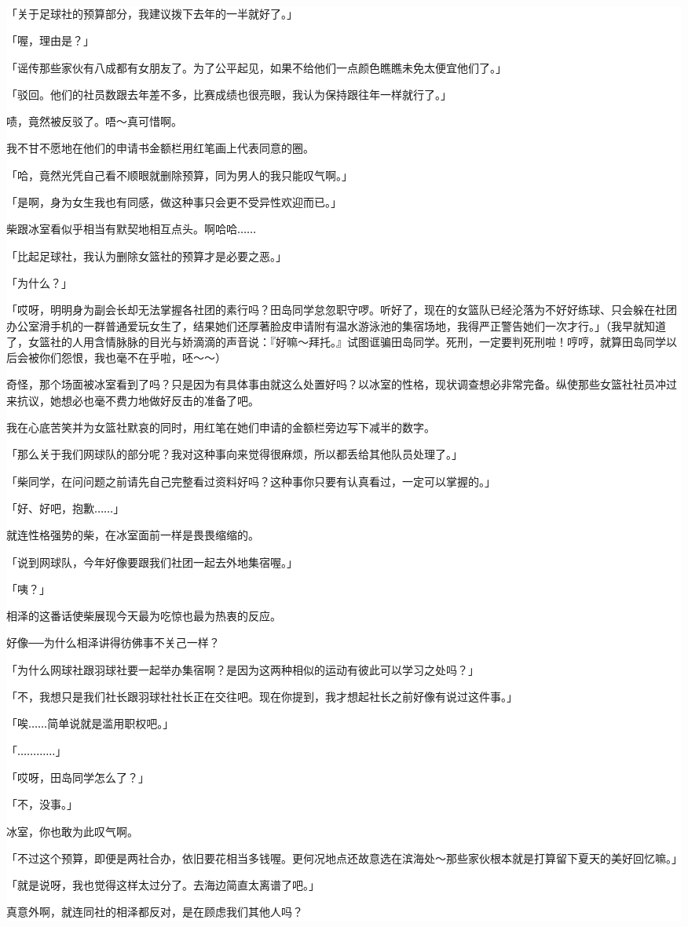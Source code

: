 「关于足球社的预算部分，我建议拨下去年的一半就好了。」

「喔，理由是？」

「谣传那些家伙有八成都有女朋友了。为了公平起见，如果不给他们一点颜色瞧瞧未免太便宜他们了。」

「驳回。他们的社员数跟去年差不多，比赛成绩也很亮眼，我认为保持跟往年一样就行了。」

啧，竟然被反驳了。唔～真可惜啊。

我不甘不愿地在他们的申请书金额栏用红笔画上代表同意的圈。

「哈，竟然光凭自己看不顺眼就删除预算，同为男人的我只能叹气啊。」

「是啊，身为女生我也有同感，做这种事只会更不受异性欢迎而已。」

柴跟冰室看似乎相当有默契地相互点头。啊哈哈……

「比起足球社，我认为删除女篮社的预算才是必要之恶。」

「为什么？」

「哎呀，明明身为副会长却无法掌握各社团的素行吗？田岛同学怠忽职守啰。听好了，现在的女篮队已经沦落为不好好练球、只会躲在社团办公室滑手机的一群普通爱玩女生了，结果她们还厚著脸皮申请附有温水游泳池的集宿场地，我得严正警告她们一次才行。」（我早就知道了，女篮社的人用含情脉脉的目光与娇滴滴的声音说：『好嘛～拜托。』试图诓骗田岛同学。死刑，一定要判死刑啦！哼哼，就算田岛同学以后会被你们怨恨，我也毫不在乎啦，呸～～）

奇怪，那个场面被冰室看到了吗？只是因为有具体事由就这么处置好吗？以冰室的性格，现状调查想必非常完备。纵使那些女篮社社员冲过来抗议，她想必也毫不费力地做好反击的准备了吧。

我在心底苦笑并为女篮社默哀的同时，用红笔在她们申请的金额栏旁边写下减半的数字。

「那么关于我们网球队的部分呢？我对这种事向来觉得很麻烦，所以都丢给其他队员处理了。」

「柴同学，在问问题之前请先自己完整看过资料好吗？这种事你只要有认真看过，一定可以掌握的。」

「好、好吧，抱歉……」

就连性格强势的柴，在冰室面前一样是畏畏缩缩的。

「说到网球队，今年好像要跟我们社团一起去外地集宿喔。」

「咦？」

相泽的这番话使柴展现今天最为吃惊也最为热衷的反应。

好像──为什么相泽讲得彷佛事不关己一样？

「为什么网球社跟羽球社要一起举办集宿啊？是因为这两种相似的运动有彼此可以学习之处吗？」

「不，我想只是我们社长跟羽球社社长正在交往吧。现在你提到，我才想起社长之前好像有说过这件事。」

「唉……简单说就是滥用职权吧。」

「…………」

「哎呀，田岛同学怎么了？」

「不，没事。」

冰室，你也敢为此叹气啊。

「不过这个预算，即便是两社合办，依旧要花相当多钱喔。更何况地点还故意选在滨海处～那些家伙根本就是打算留下夏天的美好回忆嘛。」

「就是说呀，我也觉得这样太过分了。去海边简直太离谱了吧。」

真意外啊，就连同社的相泽都反对，是在顾虑我们其他人吗？
